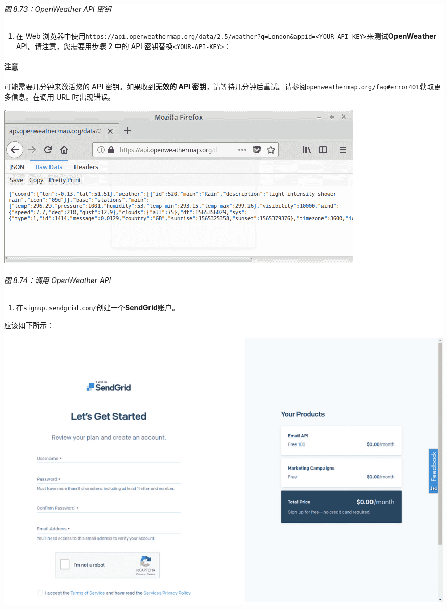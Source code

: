 ###### 图 8.73：OpenWeather API 密钥

1.  在 Web 浏览器中使用`https://api.openweathermap.org/data/2.5/weather?q=London&appid=<YOUR-API-KEY>`来测试**OpenWeather** API。请注意，您需要用步骤 2 中的 API 密钥替换`<YOUR-API-KEY>`：

#### 注意

可能需要几分钟来激活您的 API 密钥。如果收到**无效的 API 密钥**，请等待几分钟后重试。请参阅[`openweathermap.org/faq#error401`](http://openweathermap.org/faq#error401)获取更多信息。在调用 URL 时出现错误。

![图 8.74：调用 OpenWeather API](img/C12607_08_74.jpg)

###### 图 8.74：调用 OpenWeather API

1.  在[`signup.sendgrid.com/`](https://signup.sendgrid.com/)创建一个**SendGrid**账户。

应该如下所示：

![图 8.75：创建 SendGrid 账户](img/C12607_08_75.jpg)

